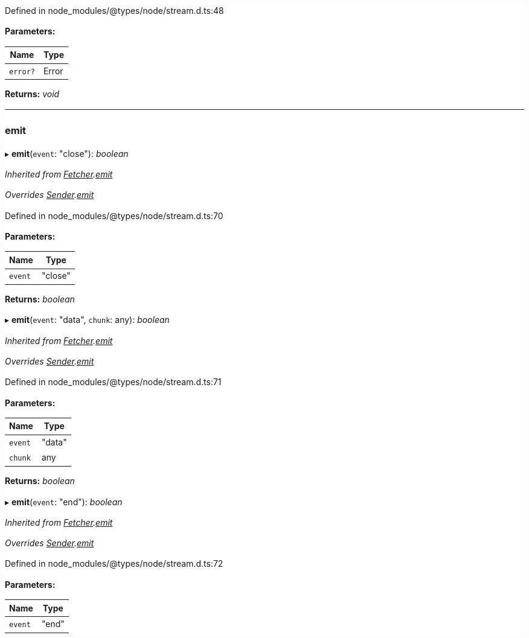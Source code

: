 Defined in node_modules/@types/node/stream.d.ts:48

**Parameters:**

Name | Type |
------ | ------ |
`error?` | Error |

**Returns:** *void*

___

###  emit

▸ **emit**(`event`: "close"): *boolean*

*Inherited from [Fetcher](_sync_fetcher_fetcher_.fetcher.md).[emit](_sync_fetcher_fetcher_.fetcher.md#emit)*

*Overrides [Sender](_net_protocol_sender_.sender.md).[emit](_net_protocol_sender_.sender.md#emit)*

Defined in node_modules/@types/node/stream.d.ts:70

**Parameters:**

Name | Type |
------ | ------ |
`event` | "close" |

**Returns:** *boolean*

▸ **emit**(`event`: "data", `chunk`: any): *boolean*

*Inherited from [Fetcher](_sync_fetcher_fetcher_.fetcher.md).[emit](_sync_fetcher_fetcher_.fetcher.md#emit)*

*Overrides [Sender](_net_protocol_sender_.sender.md).[emit](_net_protocol_sender_.sender.md#emit)*

Defined in node_modules/@types/node/stream.d.ts:71

**Parameters:**

Name | Type |
------ | ------ |
`event` | "data" |
`chunk` | any |

**Returns:** *boolean*

▸ **emit**(`event`: "end"): *boolean*

*Inherited from [Fetcher](_sync_fetcher_fetcher_.fetcher.md).[emit](_sync_fetcher_fetcher_.fetcher.md#emit)*

*Overrides [Sender](_net_protocol_sender_.sender.md).[emit](_net_protocol_sender_.sender.md#emit)*

Defined in node_modules/@types/node/stream.d.ts:72

**Parameters:**

Name | Type |
------ | ------ |
`event` | "end" |

